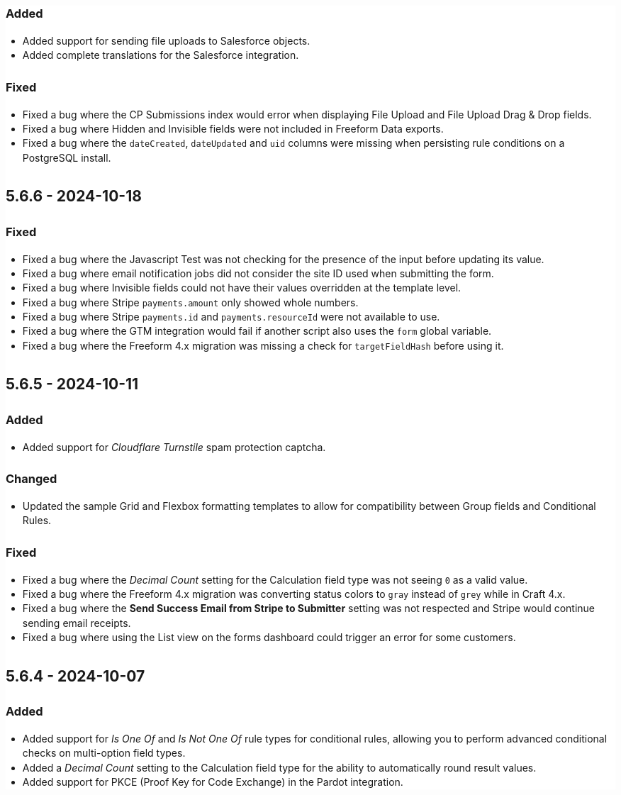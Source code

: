 ### Added
- Added support for sending file uploads to Salesforce objects.
- Added complete translations for the Salesforce integration.

### Fixed
- Fixed a bug where the CP Submissions index would error when displaying File Upload and File Upload Drag & Drop fields.
- Fixed a bug where Hidden and Invisible fields were not included in Freeform Data exports.
- Fixed a bug where the `dateCreated`, `dateUpdated` and `uid` columns were missing when persisting rule conditions on a PostgreSQL install.

## 5.6.6 - 2024-10-18

### Fixed
- Fixed a bug where the Javascript Test was not checking for the presence of the input before updating its value.
- Fixed a bug where email notification jobs did not consider the site ID used when submitting the form.
- Fixed a bug where Invisible fields could not have their values overridden at the template level.
- Fixed a bug where Stripe `payments.amount` only showed whole numbers.
- Fixed a bug where Stripe `payments.id` and `payments.resourceId` were not available to use.
- Fixed a bug where the GTM integration would fail if another script also uses the `form` global variable.
- Fixed a bug where the Freeform 4.x migration was missing a check for `targetFieldHash` before using it.

## 5.6.5 - 2024-10-11

### Added
- Added support for _Cloudflare Turnstile_ spam protection captcha.

### Changed
- Updated the sample Grid and Flexbox formatting templates to allow for compatibility between Group fields and Conditional Rules.

### Fixed
- Fixed a bug where the _Decimal Count_ setting for the Calculation field type was not seeing `0` as a valid value.
- Fixed a bug where the Freeform 4.x migration was converting status colors to `gray` instead of `grey` while in Craft 4.x.
- Fixed a bug where the **Send Success Email from Stripe to Submitter** setting was not respected and Stripe would continue sending email receipts.
- Fixed a bug where using the List view on the forms dashboard could trigger an error for some customers.

## 5.6.4 - 2024-10-07

### Added
- Added support for _Is One Of_ and _Is Not One Of_ rule types for conditional rules, allowing you to perform advanced conditional checks on multi-option field types.
- Added a _Decimal Count_ setting to the Calculation field type for the ability to automatically round result values.
- Added support for PKCE (Proof Key for Code Exchange) in the Pardot integration.
